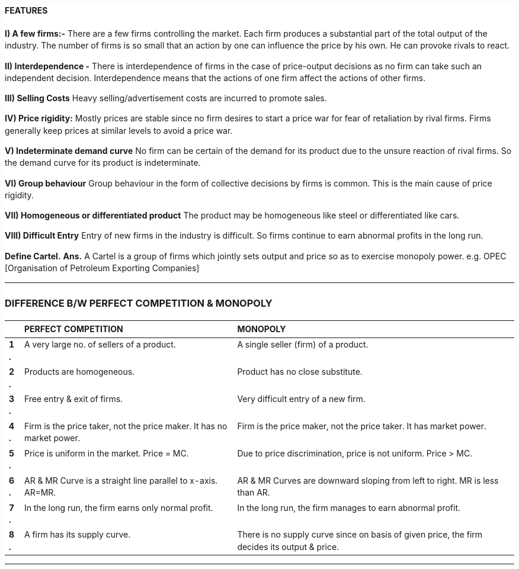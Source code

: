 #### FEATURES

**I) A few firms:-**
There are a few firms controlling the market. Each firm produces a substantial part of the total output of the industry. The number of firms is so small that an action by one can influence the price by his own. He can provoke rivals to react.

**II) Interdependence -**
There is interdependence of firms in the case of price-output decisions as no firm can take such an independent decision. Interdependence means that the actions of one firm affect the actions of other firms.

**III) Selling Costs**
Heavy selling/advertisement costs are incurred to promote sales.

**IV) Price rigidity:**
Mostly prices are stable since no firm desires to start a price war for fear of retaliation by rival firms. Firms generally keep prices at similar levels to avoid a price war.

**V) Indeterminate demand curve**
No firm can be certain of the demand for its product due to the unsure reaction of rival firms. So the demand curve for its product is indeterminate.

**VI) Group behaviour**
Group behaviour in the form of collective decisions by firms is common. This is the main cause of price rigidity.

**VII) Homogeneous or differentiated product**
The product may be homogeneous like steel or differentiated like cars.

**VIII) Difficult Entry**
Entry of new firms in the industry is difficult. So firms continue to earn abnormal profits in the long run.

**Define Cartel.**
**Ans.** A Cartel is a group of firms which jointly sets output and price so as to exercise monopoly power. e.g. OPEC [Organisation of Petroleum Exporting Companies]

---

### DIFFERENCE B/W PERFECT COMPETITION & MONOPOLY

|        | PERFECT COMPETITION                                                   | MONOPOLY                                                                                     |
| :----- | :-------------------------------------------------------------------- | :------------------------------------------------------------------------------------------- |
| **1.** | A very large no. of sellers of a product.                             | A single seller (firm) of a product.                                                         |
| **2.** | Products are homogeneous.                                             | Product has no close substitute.                                                             |
| **3.** | Free entry & exit of firms.                                           | Very difficult entry of a new firm.                                                          |
| **4.** | Firm is the price taker, not the price maker. It has no market power. | Firm is the price maker, not the price taker. It has market power.                           |
| **5.** | Price is uniform in the market. Price = MC.                           | Due to price discrimination, price is not uniform. Price > MC.                               |
| **6.** | AR & MR Curve is a straight line parallel to x-axis. AR=MR.           | AR & MR Curves are downward sloping from left to right. MR is less than AR.                  |
| **7.** | In the long run, the firm earns only normal profit.                   | In the long run, the firm manages to earn abnormal profit.                                   |
| **8.** | A firm has its supply curve.                                          | There is no supply curve since on basis of given price, the firm decides its output & price. |

---